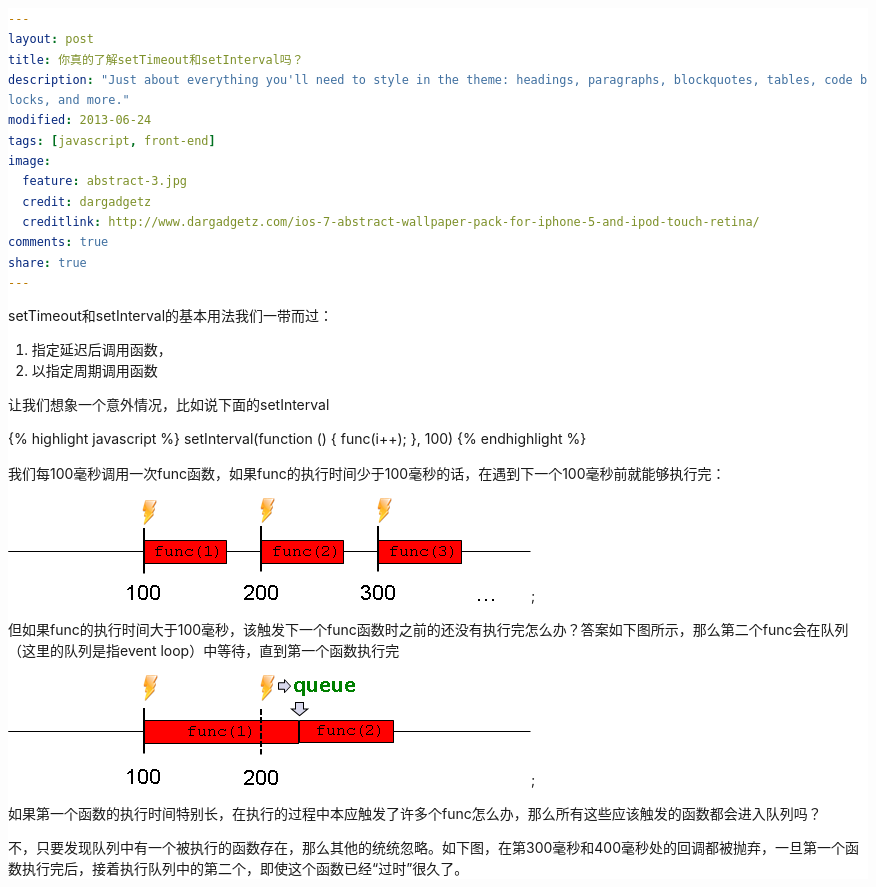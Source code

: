 ```yaml
---
layout: post
title: 你真的了解setTimeout和setInterval吗？
description: "Just about everything you'll need to style in the theme: headings, paragraphs, blockquotes, tables, code blocks, and more."
modified: 2013-06-24
tags: [javascript, front-end]
image:
  feature: abstract-3.jpg
  credit: dargadgetz
  creditlink: http://www.dargadgetz.com/ios-7-abstract-wallpaper-pack-for-iphone-5-and-ipod-touch-retina/
comments: true
share: true
---
```


setTimeout和setInterval的基本用法我们一带而过：

1. 指定延迟后调用函数，
2. 以指定周期调用函数

让我们想象一个意外情况，比如说下面的setInterval

{% highlight javascript %}
setInterval(function () {
    func(i++);
}, 100)
{% endhighlight %}

我们每100毫秒调用一次func函数，如果func的执行时间少于100毫秒的话，在遇到下一个100毫秒前就能够执行完：

![1](../images/difference_between_settimeout_setinterval/interval1.png);

但如果func的执行时间大于100毫秒，该触发下一个func函数时之前的还没有执行完怎么办？答案如下图所示，那么第二个func会在队列（这里的队列是指event loop）中等待，直到第一个函数执行完

![3](../images/difference_between_settimeout_setinterval/interval3.png);


如果第一个函数的执行时间特别长，在执行的过程中本应触发了许多个func怎么办，那么所有这些应该触发的函数都会进入队列吗？

不，只要发现队列中有一个被执行的函数存在，那么其他的统统忽略。如下图，在第300毫秒和400毫秒处的回调都被抛弃，一旦第一个函数执行完后，接着执行队列中的第二个，即使这个函数已经“过时”很久了。
